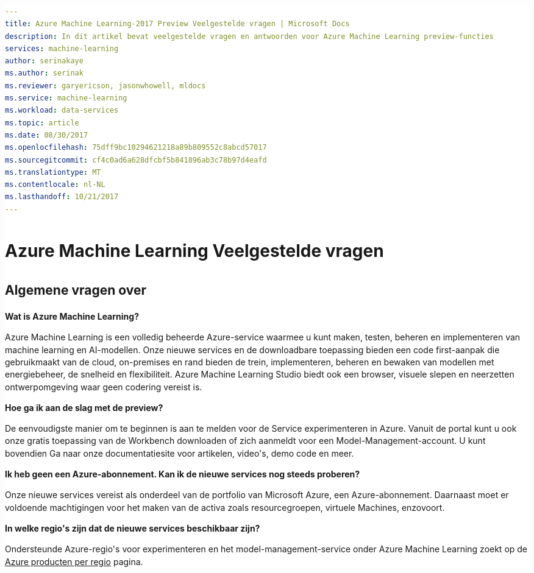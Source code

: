 ```yaml
---
title: Azure Machine Learning-2017 Preview Veelgestelde vragen | Microsoft Docs
description: In dit artikel bevat veelgestelde vragen en antwoorden voor Azure Machine Learning preview-functies
services: machine-learning
author: serinakaye
ms.author: serinak
ms.reviewer: garyericson, jasonwhowell, mldocs
ms.service: machine-learning
ms.workload: data-services
ms.topic: article
ms.date: 08/30/2017
ms.openlocfilehash: 75dff9bc10294621218a89b809552c8abcd57017
ms.sourcegitcommit: cf4c0ad6a628dfcbf5b841896ab3c78b97d4eafd
ms.translationtype: MT
ms.contentlocale: nl-NL
ms.lasthandoff: 10/21/2017
---
```

# <a name="azure-machine-learning-frequently-asked-questions"></a>Azure Machine Learning Veelgestelde vragen

## <a name="general-product-questions"></a>Algemene vragen over

**Wat is Azure Machine Learning?**

Azure Machine Learning is een volledig beheerde Azure-service waarmee u kunt maken, testen, beheren en implementeren van machine learning en AI-modellen. Onze nieuwe services en de downloadbare toepassing bieden een code first-aanpak die gebruikmaakt van de cloud, on-premises en rand bieden de trein, implementeren, beheren en bewaken van modellen met energiebeheer, de snelheid en flexibiliteit. Azure Machine Learning Studio biedt ook een browser, visuele slepen en neerzetten ontwerpomgeving waar geen codering vereist is. 

**Hoe ga ik aan de slag met de preview?**

De eenvoudigste manier om te beginnen is aan te melden voor de Service experimenteren in Azure. Vanuit de portal kunt u ook onze gratis toepassing van de Workbench downloaden of zich aanmeldt voor een Model-Management-account. U kunt bovendien Ga naar onze documentatiesite voor artikelen, video's, demo code en meer. 

**Ik heb geen een Azure-abonnement. Kan ik de nieuwe services nog steeds proberen?**

Onze nieuwe services vereist als onderdeel van de portfolio van Microsoft Azure, een Azure-abonnement. Daarnaast moet er voldoende machtigingen voor het maken van de activa zoals resourcegroepen, virtuele Machines, enzovoort. 

**In welke regio's zijn dat de nieuwe services beschikbaar zijn?**

Ondersteunde Azure-regio's voor experimenteren en het model-management-service onder Azure Machine Learning zoekt op de [Azure producten per regio](https://azure.microsoft.com/regions/services/) pagina.
